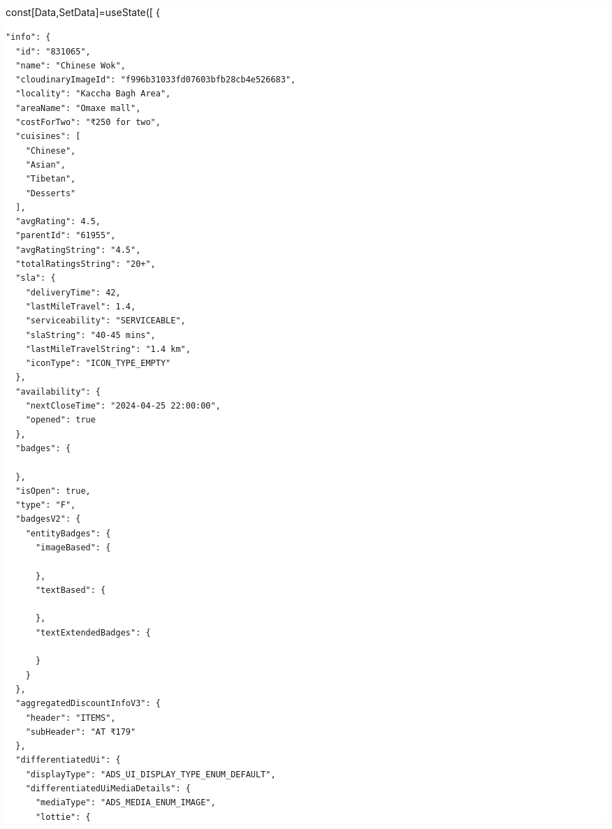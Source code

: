  const[Data,SetData]=useState([ {
 
    "info": {
      "id": "831065",
      "name": "Chinese Wok",
      "cloudinaryImageId": "f996b31033fd07603bfb28cb4e526683",
      "locality": "Kaccha Bagh Area",
      "areaName": "Omaxe mall",
      "costForTwo": "₹250 for two",
      "cuisines": [
        "Chinese",
        "Asian",
        "Tibetan",
        "Desserts"
      ],
      "avgRating": 4.5,
      "parentId": "61955",
      "avgRatingString": "4.5",
      "totalRatingsString": "20+",
      "sla": {
        "deliveryTime": 42,
        "lastMileTravel": 1.4,
        "serviceability": "SERVICEABLE",
        "slaString": "40-45 mins",
        "lastMileTravelString": "1.4 km",
        "iconType": "ICON_TYPE_EMPTY"
      },
      "availability": {
        "nextCloseTime": "2024-04-25 22:00:00",
        "opened": true
      },
      "badges": {
        
      },
      "isOpen": true,
      "type": "F",
      "badgesV2": {
        "entityBadges": {
          "imageBased": {
            
          },
          "textBased": {
            
          },
          "textExtendedBadges": {
            
          }
        }
      },
      "aggregatedDiscountInfoV3": {
        "header": "ITEMS",
        "subHeader": "AT ₹179"
      },
      "differentiatedUi": {
        "displayType": "ADS_UI_DISPLAY_TYPE_ENUM_DEFAULT",
        "differentiatedUiMediaDetails": {
          "mediaType": "ADS_MEDIA_ENUM_IMAGE",
          "lottie": {
            